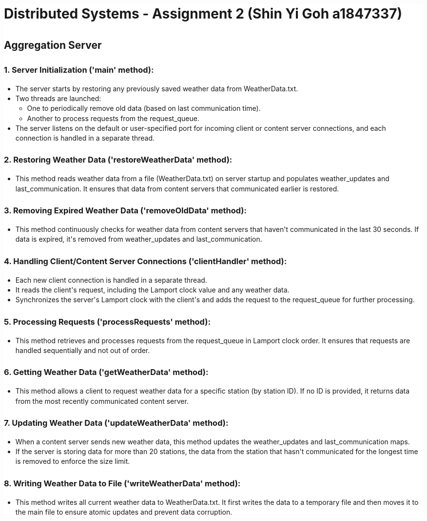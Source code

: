 # Distributed Systems - Assignment 2 (Shin Yi Goh a1847337)

## Aggregation Server
### 1. Server Initialization ('main' method):
- The server starts by restoring any previously saved weather data from WeatherData.txt.
- Two threads are launched:
    - One to periodically remove old data (based on last communication time).
    - Another to process requests from the request_queue.
- The server listens on the default or user-specified port for incoming client or content server connections, and each connection is handled in a separate thread.

### 2. Restoring Weather Data ('restoreWeatherData' method):
- This method reads weather data from a file (WeatherData.txt) on server startup and populates weather_updates and last_communication. It ensures that data from content servers that communicated earlier is restored.

### 3. Removing Expired Weather Data ('removeOldData' method):
- This method continuously checks for weather data from content servers that haven't communicated in the last 30 seconds. If data is expired, it's removed from weather_updates and last_communication.

### 4. Handling Client/Content Server Connections ('clientHandler' method):
- Each new client connection is handled in a separate thread.
- It reads the client's request, including the Lamport clock value and any weather data.
- Synchronizes the server's Lamport clock with the client's and adds the request to the request_queue for further processing.

### 5. Processing Requests ('processRequests' method):
- This method retrieves and processes requests from the request_queue in Lamport clock order. It ensures that requests are handled sequentially and not out of order.

### 6. Getting Weather Data ('getWeatherData' method):
- This method allows a client to request weather data for a specific station (by station ID). If no ID is provided, it returns data from the most recently communicated content server.

### 7. Updating Weather Data ('updateWeatherData' method):
- When a content server sends new weather data, this method updates the weather_updates and last_communication maps.
- If the server is storing data for more than 20 stations, the data from the station that hasn't communicated for the longest time is removed to enforce the size limit.

### 8. Writing Weather Data to File ('writeWeatherData' method):
- This method writes all current weather data to WeatherData.txt. It first writes the data to a temporary file and then moves it to the main file to ensure atomic updates and prevent data corruption.
